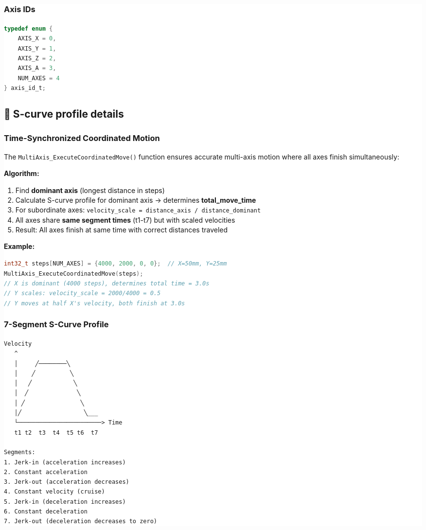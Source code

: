 ### Axis IDs

```c
typedef enum {
    AXIS_X = 0,
    AXIS_Y = 1,
    AXIS_Z = 2,
    AXIS_A = 3,
    NUM_AXES = 4
} axis_id_t;
```

## 🔬 S-curve profile details

### Time-Synchronized Coordinated Motion

The `MultiAxis_ExecuteCoordinatedMove()` function ensures accurate multi-axis motion where all axes finish simultaneously:

**Algorithm:**
1. Find **dominant axis** (longest distance in steps)
2. Calculate S-curve profile for dominant axis → determines **total_move_time**
3. For subordinate axes: `velocity_scale = distance_axis / distance_dominant`
4. All axes share **same segment times** (t1-t7) but with scaled velocities
5. Result: All axes finish at same time with correct distances traveled

**Example:**
```c
int32_t steps[NUM_AXES] = {4000, 2000, 0, 0};  // X=50mm, Y=25mm
MultiAxis_ExecuteCoordinatedMove(steps);
// X is dominant (4000 steps), determines total time = 3.0s
// Y scales: velocity_scale = 2000/4000 = 0.5
// Y moves at half X's velocity, both finish at 3.0s
```

### 7-Segment S-Curve Profile

```
Velocity
   ^
   │     ╱────────╲
   │    ╱          ╲
   │   ╱            ╲
   │  ╱              ╲
   │ ╱                ╲
   │╱                  ╲___
   └────────────────────────> Time
   t1 t2  t3  t4  t5 t6  t7

Segments:
1. Jerk-in (acceleration increases)
2. Constant acceleration
3. Jerk-out (acceleration decreases)
4. Constant velocity (cruise)
5. Jerk-in (deceleration increases)
6. Constant deceleration
7. Jerk-out (deceleration decreases to zero)
```
